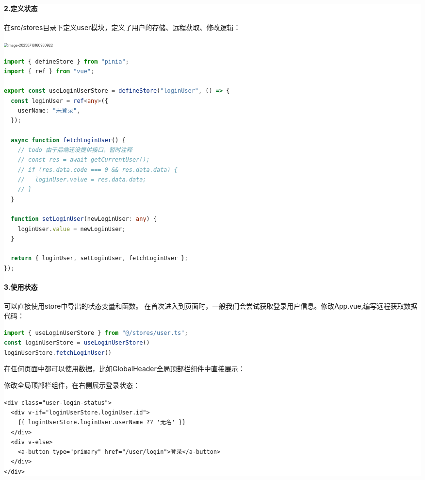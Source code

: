 #### 2.定义状态

在src/stores目录下定义user模块，定义了用户的存储、远程获取、修改逻辑：

<img src="https://picbed-chengfu-1327906653.cos.ap-guangzhou.myqcloud.com/image/image-20250718160950922.webp" alt="image-20250718160950922" style="zoom:50%;" />

```typescript
import { defineStore } from "pinia";
import { ref } from "vue";

export const useLoginUserStore = defineStore("loginUser", () => {
  const loginUser = ref<any>({
    userName: "未登录",
  });

  async function fetchLoginUser() {
    // todo 由于后端还没提供接口，暂时注释
    // const res = await getCurrentUser();
    // if (res.data.code === 0 && res.data.data) {
    //   loginUser.value = res.data.data;
    // }
  }

  function setLoginUser(newLoginUser: any) {
    loginUser.value = newLoginUser;
  }

  return { loginUser, setLoginUser, fetchLoginUser };
});
```

#### 3.使用状态

可以直接使用store中导出的状态变量和函数。
在首次进入到页面时，一般我们会尝试获取登录用户信息。修改App.vue,编写远程获取数据代码：

```typescript
import { useLoginUserStore } from "@/stores/user.ts";
const loginUserStore = useLoginUserStore()
loginUserStore.fetchLoginUser()
```

在任何页面中都可以使用数据，比如GlobalHeader全局顶部栏组件中直接展示：

修改全局顶部栏组件，在右侧展示登录状态：

```vue
<div class="user-login-status">
  <div v-if="loginUserStore.loginUser.id">
    {{ loginUserStore.loginUser.userName ?? '无名' }}
  </div>
  <div v-else>
    <a-button type="primary" href="/user/login">登录</a-button>
  </div>
</div>

```
